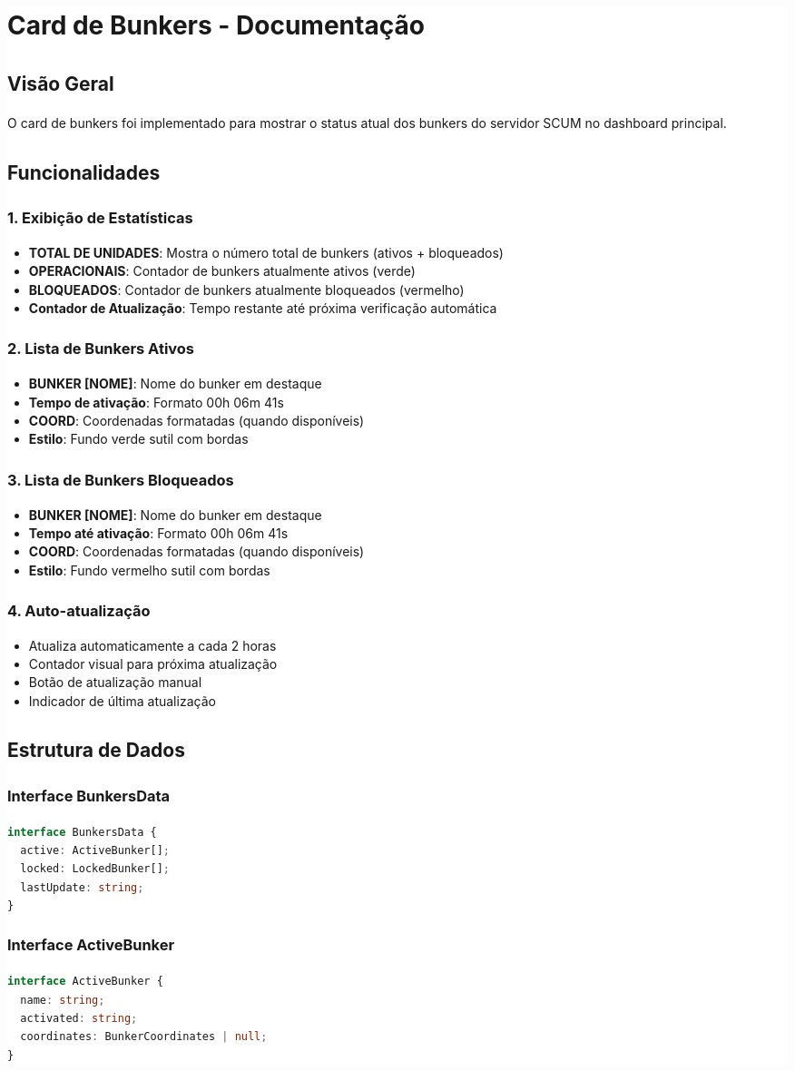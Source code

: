 # Card de Bunkers - Documentação

## Visão Geral
O card de bunkers foi implementado para mostrar o status atual dos bunkers do servidor SCUM no dashboard principal.

## Funcionalidades

### 1. Exibição de Estatísticas
- **TOTAL DE UNIDADES**: Mostra o número total de bunkers (ativos + bloqueados)
- **OPERACIONAIS**: Contador de bunkers atualmente ativos (verde)
- **BLOQUEADOS**: Contador de bunkers atualmente bloqueados (vermelho)
- **Contador de Atualização**: Tempo restante até próxima verificação automática

### 2. Lista de Bunkers Ativos
- **BUNKER [NOME]**: Nome do bunker em destaque
- **Tempo de ativação**: Formato 00h 06m 41s
- **COORD**: Coordenadas formatadas (quando disponíveis)
- **Estilo**: Fundo verde sutil com bordas

### 3. Lista de Bunkers Bloqueados
- **BUNKER [NOME]**: Nome do bunker em destaque
- **Tempo até ativação**: Formato 00h 06m 41s
- **COORD**: Coordenadas formatadas (quando disponíveis)
- **Estilo**: Fundo vermelho sutil com bordas

### 4. Auto-atualização
- Atualiza automaticamente a cada 2 horas
- Contador visual para próxima atualização
- Botão de atualização manual
- Indicador de última atualização

## Estrutura de Dados

### Interface BunkersData
```typescript
interface BunkersData {
  active: ActiveBunker[];
  locked: LockedBunker[];
  lastUpdate: string;
}
```

### Interface ActiveBunker
```typescript
interface ActiveBunker {
  name: string;
  activated: string;
  coordinates: BunkerCoordinates | null;
}
```
